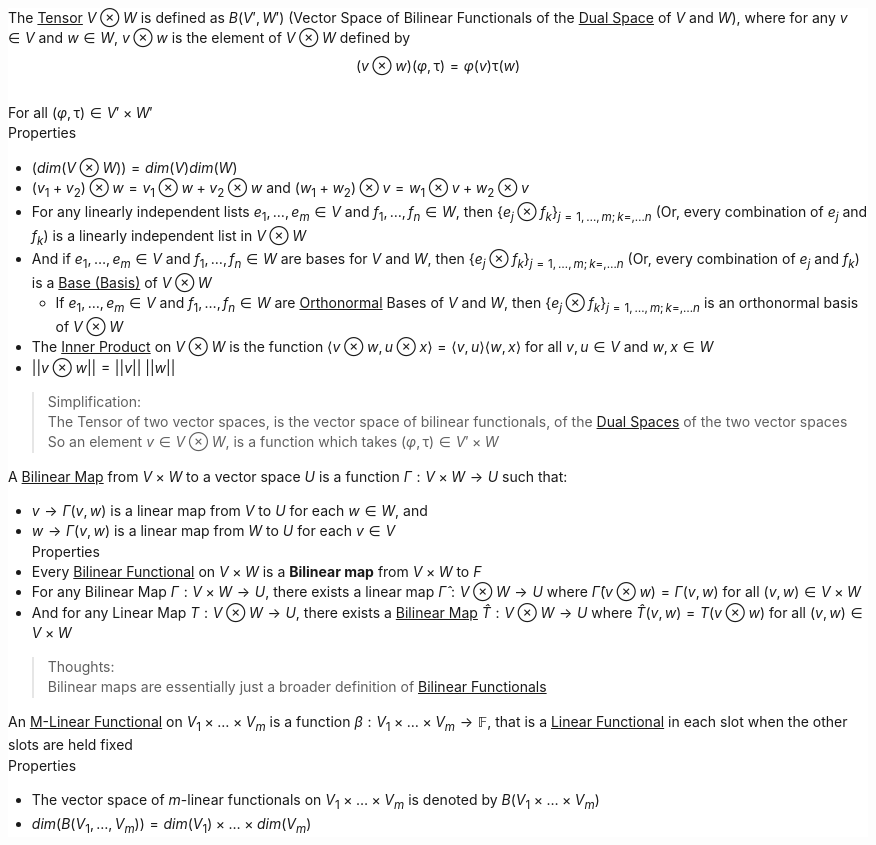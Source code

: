 The [Tensor](Tensor.md) $V\otimes W$ is defined as $B(V', W')$ (Vector Space of Bilinear Functionals of the [Dual Space](Dual%20Space.md) of $V$ and $W$), where for any $v\in V$ and $w\in W$, $v\otimes w$ is the element of $V\otimes W$ defined by  
$$(v\otimes w)(\varphi,\uptau)=\varphi(v)\uptau(w)$$  
	For all $(\varphi, \uptau)\in V'\times W'$  
Properties
- $(dim(V\otimes W))=dim(V)dim(W)$ 
- $(v_{1}+v_{2})\otimes w=v_{1}\otimes w+v_{2}\otimes w$ and $(w_{1}+w_{2})\otimes v=w_{1}\otimes v+w_{2}\otimes v$ 
- For any linearly independent lists $e_{1},\dots,e_{m}\in V$ and $f_{1},\dots,f_{n}\in W$, then $\{e_{j}\otimes f_{k}\}_{j=1,\dots,m; k=,\dots n}$ (Or, every combination of $e_{j}$ and $f_{k}$) is a linearly independent list in $V\otimes W$
- And if $e_{1},\dots,e_{m}\in V$ and $f_{1},\dots,f_{n}\in W$ are bases for $V$ and $W$, then $\{e_{j}\otimes f_{k}\}_{j=1,\dots,m; k=,\dots n}$ (Or, every combination of $e_{j}$ and $f_{k}$) is a [Base (Basis)](../../MAT223%20Notes/Base%20(Basis).md) of $V\otimes W$
	- If $e_{1},\dots,e_{m}\in V$ and $f_{1},\dots,f_{n}\in W$ are [Orthonormal](../../MAT223%20Notes/Orthonormal.md) Bases of $V$ and $W$, then $\{e_{j}\otimes f_{k}\}_{j=1,\dots,m; k=,\dots n}$ is an orthonormal basis of $V\otimes W$
- The [Inner Product](../../MAT223%20Notes/Dot%20Product.md) on $V\otimes W$ is the function $\langle v\otimes w, u\otimes x\rangle = \langle v,u\rangle \langle w,x\rangle$ for all $v,u\in V$ and $w,x\in W$
- $||v\otimes w||=||v|| \ ||w||$


> Simplification:  
> 	The Tensor of two vector spaces, is the vector space of bilinear functionals, of the [Dual Spaces](Dual%20Space.md) of the two vector spaces  
> 	So an element $v\in V\otimes W$, is a function which takes $(\varphi, \uptau)\in V'\times W$

A [Bilinear Map](Bilinear%20Map.md) from $V\times W$ to a vector space $U$ is a function $\Gamma:V\times W\rightarrow U$ such that:
- $v\rightarrow \Gamma(v,w)$ is a linear map from $V$ to $U$  for each $w\in W$, and
- $w\rightarrow \Gamma(v,w)$ is a linear map from $W$ to $U$ for each $v\in V$  
Properties
- Every [Bilinear Functional](Bilinear%20Functional.md) on $V\times W$ is a **Bilinear map** from $V\times W$ to $F$
- For any Bilinear Map $\Gamma:V\times W\rightarrow U$, there exists a linear map $\hat\Gamma:V\otimes W\rightarrow U$ where $\hat\Gamma(v\otimes w)=\Gamma(v,w)$ for all $(v,w)\in V\times W$
- And for any Linear Map $T:V\otimes W\rightarrow U$, there exists a [Bilinear Map](Bilinear%20Map.md) $\hat T:V\otimes W\rightarrow U$ where  $\hat T(v, w)=T(v\otimes w)$ for all $(v,w)\in V\times W$

> Thoughts:  
> 	Bilinear maps are essentially just a broader definition of [Bilinear Functionals](Bilinear%20Functional.md)

An [M-Linear Functional](M-Linear%20Functional) on $V_{1}\times \dots \times V_{m}$ is a function $\beta:V_{1}\times \dots \times V_{m}\rightarrow \mathbb{F}$, that is a [Linear Functional](Linear%20Functional.md) in each slot when the other slots are held fixed  
Properties
- The vector space of $m$-linear functionals on $V_{1}\times \dots \times V_{m}$ is denoted by $B(V_{1}\times \dots \times V_{m})$
- $dim(B(V_{1},\dots,V_{m}))=dim(V_{1})\times\dots\times dim(V_{m})$
